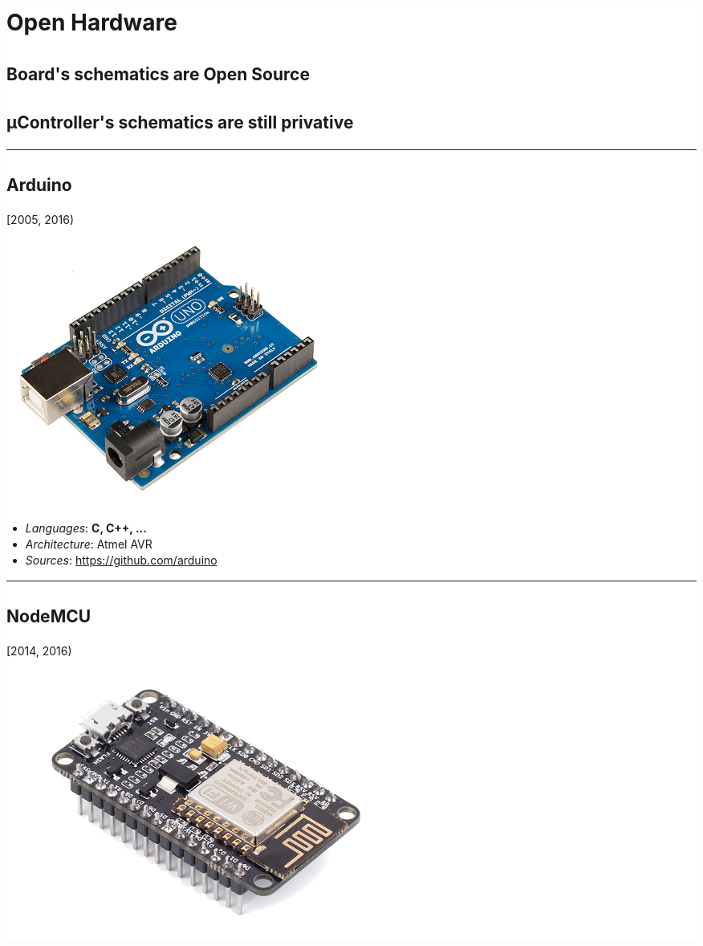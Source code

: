 # Open Hardware

## Board's schematics are Open Source  
## &micro;Controller's schematics are still privative  

---

## Arduino

[2005, 2016)

![](resources/3.boards/arduino.png)

* *Languages*: **C, C++, ...**
* *Architecture*: Atmel AVR
* *Sources*: https://github.com/arduino

---

## NodeMCU

[2014, 2016)

![](resources/3.boards/nodemcu.png)
